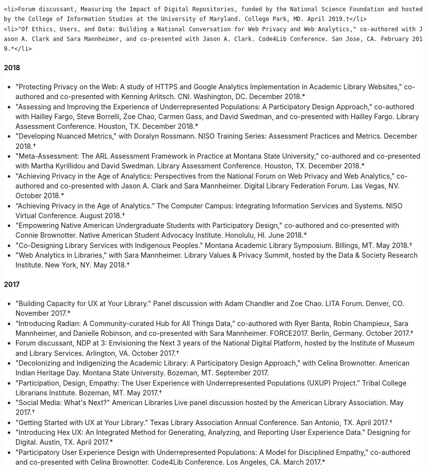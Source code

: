 	<li>Forum discussant, Measuring the Impact of Digital Repositories, funded by the National Science Foundation and hosted by the College of Information Studies at the University of Maryland. College Park, MD. April 2019.†</li>
	<li>"Of Ethics, Users, and Data: Building a National Conversation for Web Privacy and Web Analytics," co-authored with Jason A. Clark and Sara Mannheimer, and co-presented with Jason A. Clark. Code4Lib Conference. San Jose, CA. February 2019.*</li>
</ul>

#### 2018
<ul>
	<li>"Protecting Privacy on the Web: A study of HTTPS and Google Analytics Implementation in Academic Library Websites," co-authored and co-presented with Kenning Arlitsch. CNI. Washington, DC. December 2018.*</li>
	<li>"Assessing and Improving the Experience of Underrepresented Populations: A Participatory Design Approach," co-authored with Hailley Fargo, Steve Borrelli, Zoe Chao, Carmen Gass, and David Swedman, and co-presented with Hailley Fargo. Library Assessment Conference. Houston, TX. December 2018.*</li>
	<li>"Developing Nuanced Metrics," with Doralyn Rossmann. NISO Training Series: Assessment Practices and Metrics. December 2018.†</li>
	<li>"Meta-Assessment: The ARL Assessment Framework in Practice at Montana State University," co-authored and co-presented with Martha Kyrillidou and David Swedman. Library Assessment Conference. Houston, TX. December 2018.*</li>
	<li>"Achieving Privacy in the Age of Analytics: Perspectives from the National Forum on Web Privacy and Web Analytics," co-authored and co-presented with Jason A. Clark and Sara Mannheimer. Digital Library Federation Forum. Las Vegas, NV. October 2018.*</li>
	<li>“Achieving Privacy in the Age of Analytics.” The Computer Campus: Integrating Information Services and Systems. NISO Virtual Conference. August 2018.†</li>
	<li>"Empowering Native American Undergraduate Students with Participatory Design," co-authored and co-presented with Connie Brownotter. Native American Student Advocacy Institute. Honolulu, HI. June 2018.*</li>
	<li>"Co-Designing Library Services with Indigenous Peoples." Montana Academic Library Symposium. Billings, MT. May 2018.†</li>
	<li>"Web Analytics in Libraries," with Sara Mannheimer. Library Values &amp; Privacy Summit, hosted by the Data &amp; Society Research Institute. New York, NY. May 2018.†</li>
</ul>

#### 2017
<ul>
	<li>"Building Capacity for UX at Your Library." Panel discussion with Adam Chandler and Zoe Chao. LITA Forum. Denver, CO. November 2017.*</li>
	<li>“Introducing Radian: A Community-curated Hub for All Things Data,” co-authored with Ryer Banta, Robin Champieux, Sara Mannheimer, and Danielle Robinson, and co-presented with Sara Mannheimer. FORCE2017. Berlin, Germany. October 2017.†</li>
	<li>Forum discussant, NDP at 3: Envisioning the Next 3 years of the National Digital Platform, hosted by the Institute of Museum and Library Services. Arlington, VA. October 2017.†</li>
	<li>"Decolonizing and Indigenizing the Academic Library: A Participatory Design Approach," with Celina Brownotter. American Indian Heritage Day. Montana State University. Bozeman, MT. September 2017.</li>
	<li>"Participation, Design, Empathy: The User Experience with Underrepresented Populations (UXUP) Project." Tribal College Librarians Institute. Bozeman, MT. May 2017.†</li>
	<li>"Social Media: What's Next?" American Libraries Live panel discussion hosted by the American Library Association. May 2017.†</li>
	<li>"Getting Started with UX at Your Library." Texas Library Association Annual Conference. San Antonio, TX. April 2017.†</li>
	<li>"Introducing Hex UX: An Integrated Method for Generating, Analyzing, and Reporting User Experience Data." Designing for Digital. Austin, TX. April 2017.*</li>
	<li>"Participatory User Experience Design with Underrepresented Populations: A Model for Disciplined Empathy," co-authored and co-presented with Celina Brownotter. Code4Lib Conference. Los Angeles, CA. March 2017.*</li>
</ul>
